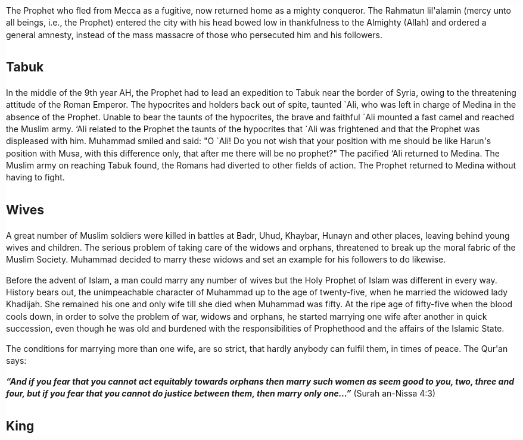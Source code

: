 The Prophet who fled from Mecca as a fugitive, now returned home as a
mighty conqueror. The Rahmatun lil'alamin (mercy unto all beings, i.e.,
the Prophet) entered the city with his head bowed low in thankfulness to
the Almighty (Allah) and ordered a general amnesty, instead of the mass
massacre of those who persecuted him and his followers.

Tabuk
-----

In the middle of the 9th year AH, the Prophet had to lead an expedition
to Tabuk near the border of Syria, owing to the threatening attitude of
the Roman Emperor. The hypocrites and holders back out of spite, taunted
\`Ali, who was left in charge of Medina in the absence of the Prophet.
Unable to bear the taunts of the hypocrites, the brave and faithful
\`Ali mounted a fast camel and reached the Muslim army. ‘Ali related to
the Prophet the taunts of the hypocrites that \`Ali was frightened and
that the Prophet was displeased with him. Muhammad smiled and said: "O
\`Ali! Do you not wish that your position with me should be like Harun's
position with Musa, with this difference only, that after me there will
be no prophet?" The pacified ‘Ali returned to Medina. The Muslim army on
reaching Tabuk found, the Romans had diverted to other fields of action.
The Prophet returned to Medina without having to fight.

Wives
-----

A great number of Muslim soldiers were killed in battles at Badr, Uhud,
Khaybar, Hunayn and other places, leaving behind young wives and
children. The serious problem of taking care of the widows and orphans,
threatened to break up the moral fabric of the Muslim Society. Muhammad
decided to marry these widows and set an example for his followers to do
likewise.

Before the advent of Islam, a man could marry any number of wives but
the Holy Prophet of Islam was different in every way. History bears out,
the unimpeachable character of Muhammad up to the age of twenty-five,
when he married the widowed lady Khadijah. She remained his one and only
wife till she died when Muhammad was fifty. At the ripe age of
fifty-five when the blood cools down, in order to solve the problem of
war, widows and orphans, he started marrying one wife after another in
quick succession, even though he was old and burdened with the
responsibilities of Prophethood and the affairs of the Islamic State.

The conditions for marrying more than one wife, are so strict, that
hardly anybody can fulfil them, in times of peace. The Qur'an says:

***“And if you fear that you cannot act equitably towards orphans then
marry such women as seem good to you, two, three and four, but if you
fear that you cannot do justice between them, then marry only one...”***
(Surah an-Nissa 4:3)

King
----
